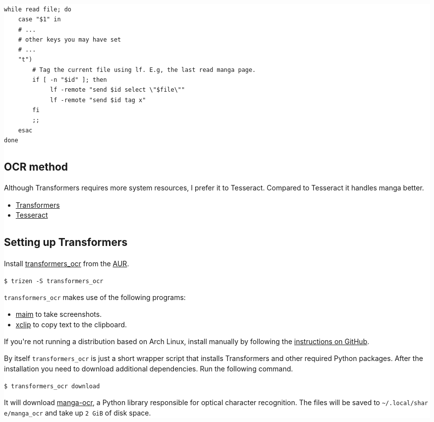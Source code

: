 ```
while read file; do
	case "$1" in
	# ...
	# other keys you may have set
	# ...
	"t")
		# Tag the current file using lf. E.g, the last read manga page.
		if [ -n "$id" ]; then
			 lf -remote "send $id select \"$file\""
			 lf -remote "send $id tag x"
		fi
		;;
	esac
done
```

## OCR method

Although Transformers requires more system resources,
I prefer it to Tesseract.
Compared to Tesseract it handles manga better.

* [Transformers](#setting-up-transformers)
* [Tesseract](#setting-up-tesseract)

## Setting up Transformers

Install [transformers_ocr](https://aur.archlinux.org/packages/transformers_ocr)
from the [AUR](https://wiki.archlinux.org/title/Arch_User_Repository).

```
$ trizen -S transformers_ocr
```

`transformers_ocr` makes use of the following programs:

* [maim](https://github.com/naelstrof/maim) to take screenshots.
* [xclip](https://github.com/astrand/xclip) to copy text to the clipboard.

If you're not running a distribution based on Arch Linux,
install manually by following the
[instructions on GitHub](https://github.com/Ajatt-Tools/transformers_ocr).

By itself `transformers_ocr` is just a short wrapper script
that installs Transformers and other required Python packages.
After the installation you need to download additional dependencies.
Run the following command.

```
$ transformers_ocr download
```

It will download [manga-ocr](https://pypi.org/project/manga-ocr/),
a Python library responsible for optical character recognition.
The files will be saved to `~/.local/share/manga_ocr`
and take up `2 GiB` of disk space.
